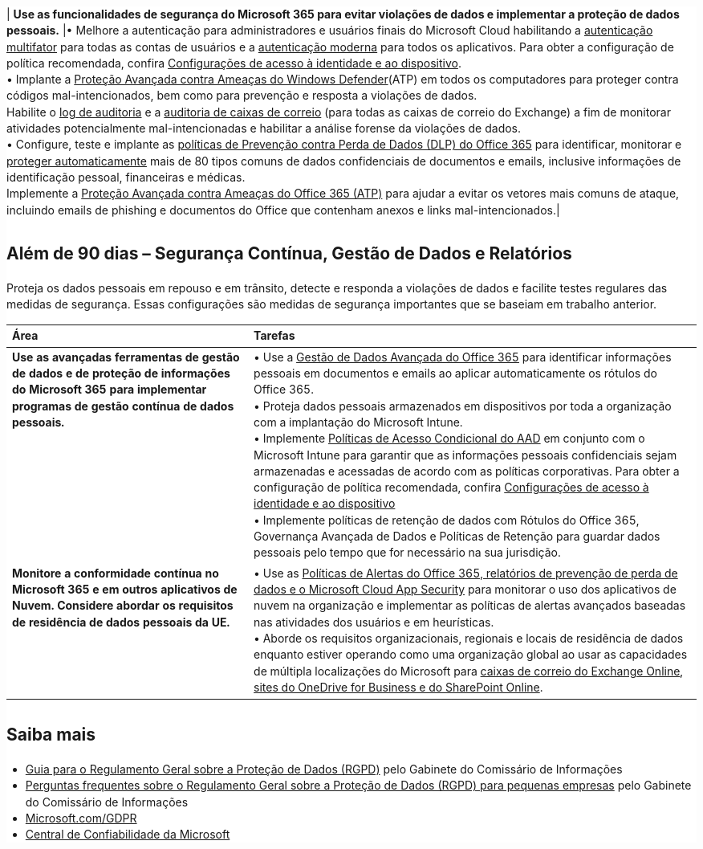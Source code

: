 | **Use as funcionalidades de segurança do Microsoft 365 para evitar violações de dados e implementar a proteção de dados pessoais.** |• Melhore a autenticação para administradores e usuários finais do Microsoft Cloud habilitando a [autenticação multifator](https://docs.microsoft.com/azure/active-directory/authentication/concept-mfa-howitworks) para todas as contas de usuários e a [autenticação moderna](https://docs.microsoft.com/microsoft-365/enterprise/modern-auth-for-office-2013-and-2016) para todos os aplicativos. Para obter a configuração de política recomendada, confira [Configurações de acesso à identidade e ao dispositivo](../security/office-365-security/microsoft-365-policies-configurations.md).<br>• Implante a [Proteção Avançada contra Ameaças do Windows Defender](https://docs.microsoft.com/windows/security/threat-protection/windows-defender-atp/windows-defender-advanced-threat-protection)(ATP) em todos os computadores para proteger contra códigos mal-intencionados, bem como para prevenção e resposta a violações de dados.<br>Habilite o [log de auditoria](https://docs.microsoft.com/microsoft-365/compliance/search-the-audit-log-in-security-and-compliance) e a [auditoria de caixas de correio](https://docs.microsoft.com/microsoft-365/compliance/enable-mailbox-auditing) (para todas as caixas de correio do Exchange) a fim de monitorar atividades potencialmente mal-intencionadas e habilitar a análise forense da violações de dados.<br>• Configure, teste e implante as [políticas de Prevenção contra Perda de Dados (DLP) do Office 365](https://docs.microsoft.com/microsoft-365/compliance/data-loss-prevention-policies) para identificar, monitorar e [proteger automaticamente](https://docs.microsoft.com/microsoft-365/compliance/apply-protection-to-personal-data-in-office-365) mais de 80 tipos comuns de dados confidenciais de documentos e emails, inclusive informações de identificação pessoal, financeiras e médicas.<br>Implemente a [Proteção Avançada contra Ameaças do Office 365 (ATP)](https://docs.microsoft.com/microsoft-365/security/office-365-security/office-365-atp) para ajudar a evitar os vetores mais comuns de ataque, incluindo emails de phishing e documentos do Office que contenham anexos e links mal-intencionados.|

## <a name="beyond-90-days--ongoing-security-data-governance-and-reporting"></a>Além de 90 dias – Segurança Contínua, Gestão de Dados e Relatórios

Proteja os dados pessoais em repouso e em trânsito, detecte e responda a violações de dados e facilite testes regulares das medidas de segurança. Essas configurações são medidas de segurança importantes que se baseiam em trabalho anterior.  

|**Área**|**Tarefas**|
|:-----|:-----|
| **Use as avançadas ferramentas de gestão de dados e de proteção de informações do Microsoft 365 para implementar programas de gestão contínua de dados pessoais.** |• Use a [Gestão de Dados Avançada do Office 365](https://docs.microsoft.com/microsoft-365/compliance/apply-labels-to-personal-data-in-office-365) para identificar informações pessoais em documentos e emails ao aplicar automaticamente os rótulos do Office 365.<br>• Proteja dados pessoais armazenados em dispositivos por toda a organização com a implantação do Microsoft Intune.<br>• Implemente [Políticas de Acesso Condicional do AAD](https://docs.microsoft.com/intune/conditional-access) em conjunto com o Microsoft Intune para garantir que as informações pessoais confidenciais sejam armazenadas e acessadas de acordo com as políticas corporativas. Para obter a configuração de política recomendada, confira [Configurações de acesso à identidade e ao dispositivo](../security/office-365-security/microsoft-365-policies-configurations.md)<br>• Implemente políticas de retenção de dados com Rótulos do Office 365, Governança Avançada de Dados e Políticas de Retenção para guardar dados pessoais pelo tempo que for necessário na sua jurisdição.|
| **Monitore a conformidade contínua no Microsoft 365 e em outros aplicativos de Nuvem. Considere abordar os requisitos de residência de dados pessoais da UE.** |• Use as [Políticas de Alertas do Office 365, relatórios de prevenção de perda de dados e o Microsoft Cloud App Security](https://docs.microsoft.com/microsoft-365/security/office-365-security/monitor-for-leaks-of-personal-data) para monitorar o uso dos aplicativos de nuvem na organização e implementar as políticas de alertas avançados baseadas nas atividades dos usuários e em heurísticas.<br>• Aborde os requisitos organizacionais, regionais e locais de residência de dados enquanto estiver operando como uma organização global ao usar as capacidades de múltipla localizações do Microsoft para [caixas de correio do Exchange Online](https://docs.microsoft.com/microsoft-365/enterprise/multi-geo-capabilities-in-exchange-online), [sites do OneDrive for Business e do SharePoint Online](https://docs.microsoft.com/microsoft-365/enterprise/multi-geo-capabilities-in-onedrive-and-sharepoint-online-in-microsoft-365).|

## <a name="learn-more"></a>Saiba mais

- [Guia para o Regulamento Geral sobre a Proteção de Dados (RGPD)](https://ico.org.uk/for-organisations/guide-to-the-general-data-protection-regulation-gdpr/) pelo Gabinete do Comissário de Informações
- [Perguntas frequentes sobre o Regulamento Geral sobre a Proteção de Dados (RGPD) para pequenas empresas](https://ico.org.uk/for-organisations/business/guide-to-the-general-data-protection-regulation-gdpr-faqs/) pelo Gabinete do Comissário de Informações
- [Microsoft.com/GDPR](https://www.microsoft.com/trustcenter/Privacy/GDPR)
- [Central de Confiabilidade da Microsoft](https://www.microsoft.com/trust-center/privacy/gdpr-overview)
